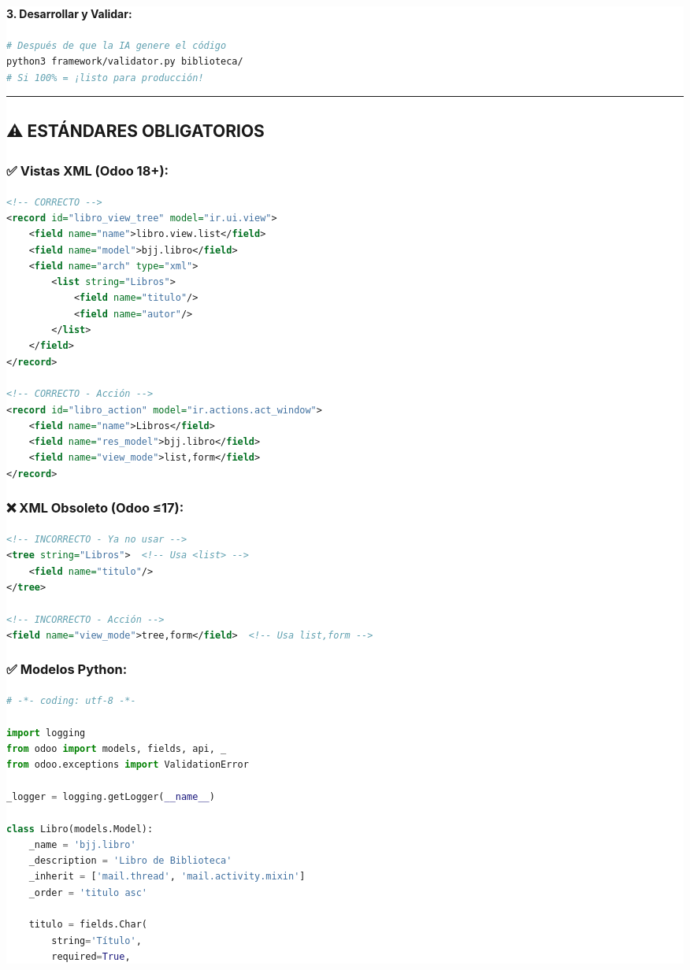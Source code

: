 #### 3. Desarrollar y Validar:
```bash
# Después de que la IA genere el código
python3 framework/validator.py biblioteca/
# Si 100% = ¡listo para producción!
```

---

## ⚠️ **ESTÁNDARES OBLIGATORIOS**

### ✅ Vistas XML (Odoo 18+):
```xml
<!-- CORRECTO -->
<record id="libro_view_tree" model="ir.ui.view">
    <field name="name">libro.view.list</field>
    <field name="model">bjj.libro</field>
    <field name="arch" type="xml">
        <list string="Libros">
            <field name="titulo"/>
            <field name="autor"/>
        </list>
    </field>
</record>

<!-- CORRECTO - Acción -->
<record id="libro_action" model="ir.actions.act_window">
    <field name="name">Libros</field>
    <field name="res_model">bjj.libro</field>
    <field name="view_mode">list,form</field>
</record>
```

### ❌ XML Obsoleto (Odoo ≤17):
```xml
<!-- INCORRECTO - Ya no usar -->
<tree string="Libros">  <!-- Usa <list> -->
    <field name="titulo"/>
</tree>

<!-- INCORRECTO - Acción -->
<field name="view_mode">tree,form</field>  <!-- Usa list,form -->
```

### ✅ Modelos Python:
```python
# -*- coding: utf-8 -*-

import logging
from odoo import models, fields, api, _
from odoo.exceptions import ValidationError

_logger = logging.getLogger(__name__)

class Libro(models.Model):
    _name = 'bjj.libro'
    _description = 'Libro de Biblioteca'
    _inherit = ['mail.thread', 'mail.activity.mixin']
    _order = 'titulo asc'
    
    titulo = fields.Char(
        string='Título', 
        required=True, 
```